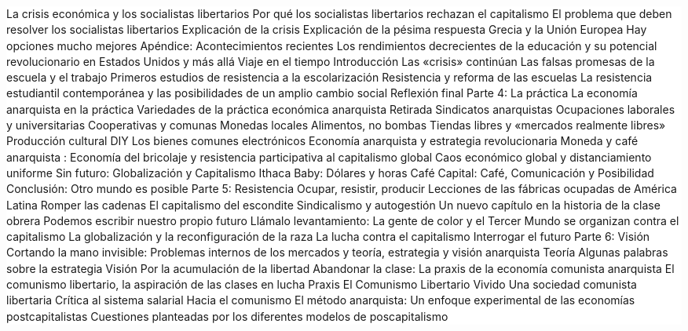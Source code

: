 La crisis económica y los socialistas libertarios
Por qué los socialistas libertarios rechazan el capitalismo
El problema que deben resolver los socialistas libertarios
Explicación de la crisis
Explicación de la pésima respuesta
Grecia y la Unión Europea
Hay opciones mucho mejores
Apéndice: Acontecimientos recientes
Los rendimientos decrecientes de la educación y su potencial revolucionario en Estados Unidos y más allá
Viaje en el tiempo
Introducción
Las «crisis» continúan
Las falsas promesas de la escuela y el trabajo
Primeros estudios de resistencia a la escolarización
Resistencia y reforma de las escuelas
La resistencia estudiantil contemporánea y las posibilidades de un amplio cambio social
Reflexión final
Parte 4: La práctica
La economía anarquista en la práctica
Variedades de la práctica económica anarquista
Retirada
Sindicatos anarquistas
Ocupaciones laborales y universitarias
Cooperativas y comunas
Monedas locales
Alimentos, no bombas
Tiendas libres y «mercados realmente libres»
Producción cultural DIY
Los bienes comunes electrónicos
Economía anarquista y estrategia revolucionaria
Moneda y café anarquista : Economía del bricolaje y resistencia participativa al capitalismo global
Caos económico global y distanciamiento uniforme
Sin futuro: Globalización y Capitalismo
Ithaca Baby: Dólares y horas
Café Capital: Café, Comunicación y Posibilidad
Conclusión: Otro mundo es posible
Parte 5: Resistencia
Ocupar, resistir, producir Lecciones de las fábricas ocupadas de América Latina
Romper las cadenas
El capitalismo del escondite
Sindicalismo y autogestión
Un nuevo capítulo en la historia de la clase obrera
Podemos escribir nuestro propio futuro
Llámalo levantamiento: La gente de color y el Tercer Mundo se organizan contra el capitalismo
La globalización y la reconfiguración de la raza
La lucha contra el capitalismo
Interrogar el futuro
Parte 6: Visión
Cortando la mano invisible: Problemas internos de los mercados y teoría, estrategia y visión anarquista
Teoría
Algunas palabras sobre la estrategia
Visión
Por la acumulación de la libertad
Abandonar la clase: La praxis de la economía comunista anarquista
El comunismo libertario, la aspiración de las clases en lucha
Praxis
El Comunismo Libertario Vivido
Una sociedad comunista libertaria
Crítica al sistema salarial
Hacia el comunismo
El método anarquista: Un enfoque experimental de las economías postcapitalistas
Cuestiones planteadas por los diferentes modelos de poscapitalismo